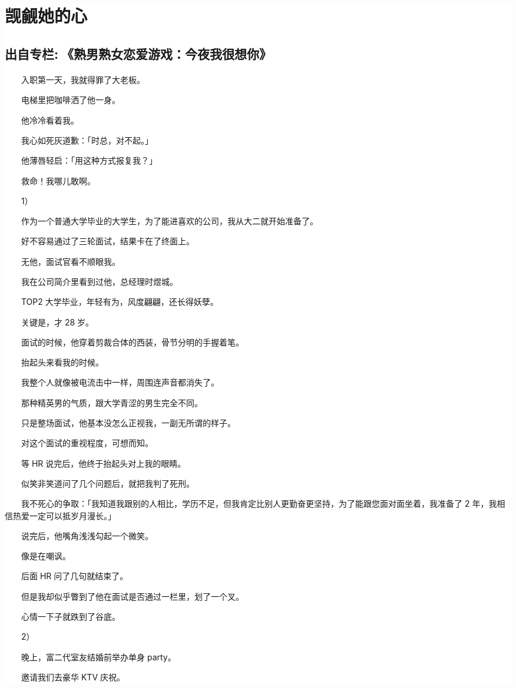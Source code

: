 # 觊觎她的心  
## 出自专栏: 《熟男熟女恋爱游戏：今夜我很想你》  
&emsp;&emsp;入职第一天，我就得罪了大老板。  
  
&emsp;&emsp;电梯里把咖啡洒了他一身。  
  
&emsp;&emsp;他冷冷看着我。  
  
&emsp;&emsp;我心如死灰道歉：「时总，对不起。」  
  
&emsp;&emsp;他薄唇轻启：「用这种方式报复我？」  
  
&emsp;&emsp;救命！我哪儿敢啊。  
  
&emsp;&emsp;1）  
  
&emsp;&emsp;作为一个普通大学毕业的大学生，为了能进喜欢的公司，我从大二就开始准备了。  
  
&emsp;&emsp;好不容易通过了三轮面试，结果卡在了终面上。  
  
&emsp;&emsp;无他，面试官看不顺眼我。  
  
&emsp;&emsp;我在公司简介里看到过他，总经理时煜城。  
  
&emsp;&emsp;TOP2 大学毕业，年轻有为，风度翩翩，还长得妖孽。  
  
&emsp;&emsp;关键是，才 28 岁。  
  
&emsp;&emsp;面试的时候，他穿着剪裁合体的西装，骨节分明的手握着笔。  
  
&emsp;&emsp;抬起头来看我的时候。  
  
&emsp;&emsp;我整个人就像被电流击中一样，周围连声音都消失了。  
  
&emsp;&emsp;那种精英男的气质，跟大学青涩的男生完全不同。  
  
&emsp;&emsp;只是整场面试，他基本没怎么正视我，一副无所谓的样子。  
  
&emsp;&emsp;对这个面试的重视程度，可想而知。  
  
&emsp;&emsp;等 HR 说完后，他终于抬起头对上我的眼睛。  
  
&emsp;&emsp;似笑非笑道问了几个问题后，就把我判了死刑。  
  
&emsp;&emsp;我不死心的争取：「我知道我跟别的人相比，学历不足，但我肯定比别人更勤奋更坚持，为了能跟您面对面坐着，我准备了 2 年，我相信热爱一定可以抵岁月漫长。」  
  
&emsp;&emsp;说完后，他嘴角浅浅勾起一个微笑。  
  
&emsp;&emsp;像是在嘲讽。  
  
&emsp;&emsp;后面 HR 问了几句就结束了。  
  
&emsp;&emsp;但是我却似乎瞥到了他在面试是否通过一栏里，划了一个叉。  
  
&emsp;&emsp;心情一下子就跌到了谷底。  
  
&emsp;&emsp;2）  
  
&emsp;&emsp;晚上，富二代室友结婚前举办单身 party。  
  
&emsp;&emsp;邀请我们去豪华 KTV 庆祝。  
  